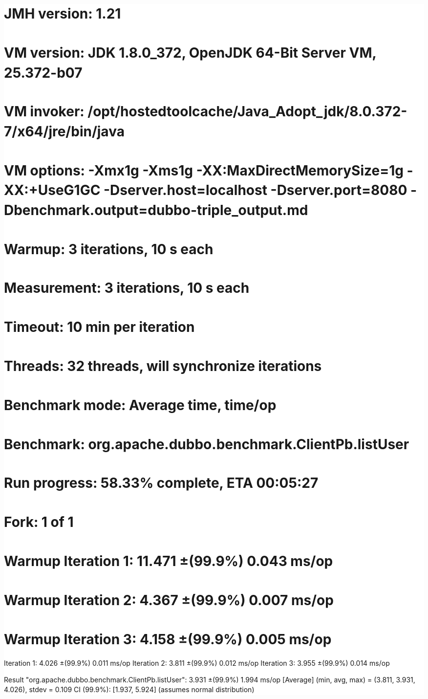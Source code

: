 
# JMH version: 1.21
# VM version: JDK 1.8.0_372, OpenJDK 64-Bit Server VM, 25.372-b07
# VM invoker: /opt/hostedtoolcache/Java_Adopt_jdk/8.0.372-7/x64/jre/bin/java
# VM options: -Xmx1g -Xms1g -XX:MaxDirectMemorySize=1g -XX:+UseG1GC -Dserver.host=localhost -Dserver.port=8080 -Dbenchmark.output=dubbo-triple_output.md
# Warmup: 3 iterations, 10 s each
# Measurement: 3 iterations, 10 s each
# Timeout: 10 min per iteration
# Threads: 32 threads, will synchronize iterations
# Benchmark mode: Average time, time/op
# Benchmark: org.apache.dubbo.benchmark.ClientPb.listUser

# Run progress: 58.33% complete, ETA 00:05:27
# Fork: 1 of 1
# Warmup Iteration   1: 11.471 ±(99.9%) 0.043 ms/op
# Warmup Iteration   2: 4.367 ±(99.9%) 0.007 ms/op
# Warmup Iteration   3: 4.158 ±(99.9%) 0.005 ms/op
Iteration   1: 4.026 ±(99.9%) 0.011 ms/op
Iteration   2: 3.811 ±(99.9%) 0.012 ms/op
Iteration   3: 3.955 ±(99.9%) 0.014 ms/op


Result "org.apache.dubbo.benchmark.ClientPb.listUser":
  3.931 ±(99.9%) 1.994 ms/op [Average]
  (min, avg, max) = (3.811, 3.931, 4.026), stdev = 0.109
  CI (99.9%): [1.937, 5.924] (assumes normal distribution)
